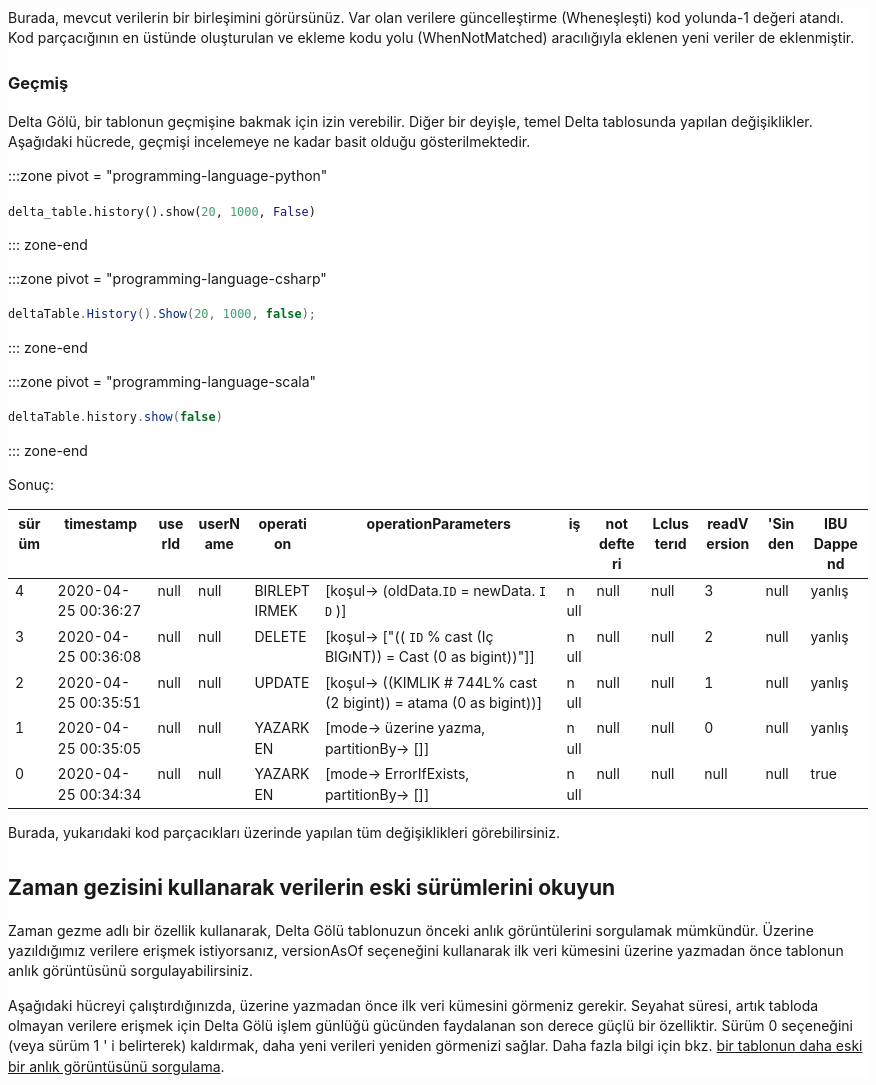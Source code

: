 Burada, mevcut verilerin bir birleşimini görürsünüz. Var olan verilere güncelleştirme (Wheneşleşti) kod yolunda-1 değeri atandı. Kod parçacığının en üstünde oluşturulan ve ekleme kodu yolu (WhenNotMatched) aracılığıyla eklenen yeni veriler de eklenmiştir.

### <a name="history"></a>Geçmiş

Delta Gölü, bir tablonun geçmişine bakmak için izin verebilir. Diğer bir deyişle, temel Delta tablosunda yapılan değişiklikler. Aşağıdaki hücrede, geçmişi incelemeye ne kadar basit olduğu gösterilmektedir.

:::zone pivot = "programming-language-python"

```python
delta_table.history().show(20, 1000, False)
```

::: zone-end

:::zone pivot = "programming-language-csharp"

```csharp
deltaTable.History().Show(20, 1000, false);
```

::: zone-end

:::zone pivot = "programming-language-scala"

```scala
deltaTable.history.show(false)
```

::: zone-end

Sonuç:

|sürüm|          timestamp|userId|userName|operation|                                                operationParameters| iş|not defteri|Lclusterıd|readVersion|'Sinden|IBU Dappend|
|-------|-------------------|------|--------|---------|-------------------------------------------------------------------|----|--------|---------|-----------|--------------|-------------|
|      4|2020-04-25 00:36:27|  null|    null|    BIRLEÞTIRMEK|                       [koşul-> (oldData.`ID` = newData. `ID` )]|null|    null|     null|          3|          null|        yanlış|
|      3|2020-04-25 00:36:08|  null|    null|   DELETE|[koşul-> ["(( `ID` % cast (Iç BIGıNT)) = Cast (0 as bigint))"]]|null|    null|     null|          2|          null|        yanlış|
|      2|2020-04-25 00:35:51|  null|    null|   UPDATE| [koşul-> ((KIMLIK # 744L% cast (2 bigint)) = atama (0 as bigint))]|null|    null|     null|          1|          null|        yanlış|
|      1|2020-04-25 00:35:05|  null|    null|    YAZARKEN|                             [mode-> üzerine yazma, partitionBy-> []]|null|    null|     null|          0|          null|        yanlış|
|      0|2020-04-25 00:34:34|  null|    null|    YAZARKEN|                         [mode-> ErrorIfExists, partitionBy-> []]|null|    null|     null|       null|          null|         true|

Burada, yukarıdaki kod parçacıkları üzerinde yapılan tüm değişiklikleri görebilirsiniz.

## <a name="read-older-versions-of-data-using-time-travel"></a>Zaman gezisini kullanarak verilerin eski sürümlerini okuyun

Zaman gezme adlı bir özellik kullanarak, Delta Gölü tablonuzun önceki anlık görüntülerini sorgulamak mümkündür. Üzerine yazıldığımız verilere erişmek istiyorsanız, versionAsOf seçeneğini kullanarak ilk veri kümesini üzerine yazmadan önce tablonun anlık görüntüsünü sorgulayabilirsiniz.

Aşağıdaki hücreyi çalıştırdığınızda, üzerine yazmadan önce ilk veri kümesini görmeniz gerekir. Seyahat süresi, artık tabloda olmayan verilere erişmek için Delta Gölü işlem günlüğü gücünden faydalanan son derece güçlü bir özelliktir. Sürüm 0 seçeneğini (veya sürüm 1 ' i belirterek) kaldırmak, daha yeni verileri yeniden görmenizi sağlar. Daha fazla bilgi için bkz. [bir tablonun daha eski bir anlık görüntüsünü sorgulama](https://docs.delta.io/latest/delta-batch.html#deltatimetravel).
